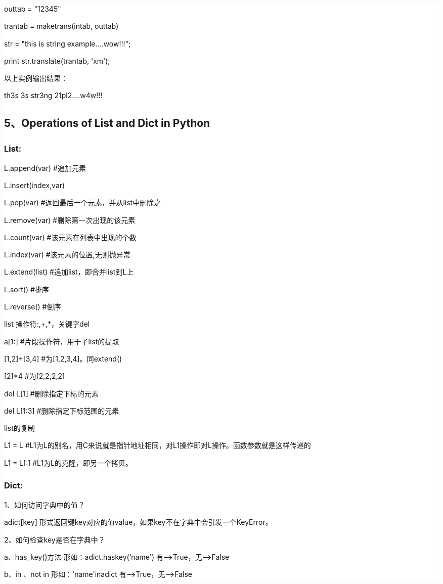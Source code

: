 outtab = "12345"

trantab = maketrans(intab, outtab)

str = "this is string example....wow!!!";

print str.translate(trantab, 'xm');

以上实例输出结果：

th3s 3s str3ng 21pl2....w4w!!!

## 5、Operations of List and Dict in Python

### List:

L.append(var)   #追加元素

L.insert(index,var)

L.pop(var)      #返回最后一个元素，并从list中删除之

L.remove(var)   #删除第一次出现的该元素

L.count(var)    #该元素在列表中出现的个数

L.index(var)    #该元素的位置,无则抛异常

L.extend(list)  #追加list，即合并list到L上

L.sort()        #排序

L.reverse()     #倒序

list 操作符:,+,*，关键字del

a[1:]      #片段操作符，用于子list的提取

[1,2]+[3,4] #为[1,2,3,4]。同extend()

[2]*4      #为[2,2,2,2]

del L[1]   #删除指定下标的元素

del L[1:3] #删除指定下标范围的元素

list的复制

L1 = L     #L1为L的别名，用C来说就是指针地址相同，对L1操作即对L操作。函数参数就是这样传递的

L1 = L[:]  #L1为L的克隆，即另一个拷贝。

### **Dict:**

1、如何访问字典中的值？

adict[key] 形式返回键key对应的值value，如果key不在字典中会引发一个KeyError。

2、如何检查key是否在字典中？

a、has_key()方法 形如：adict.haskey(‘name') 有–>True，无–>False

b、in 、not in   形如：'name'inadict      有–>True，无–>False
